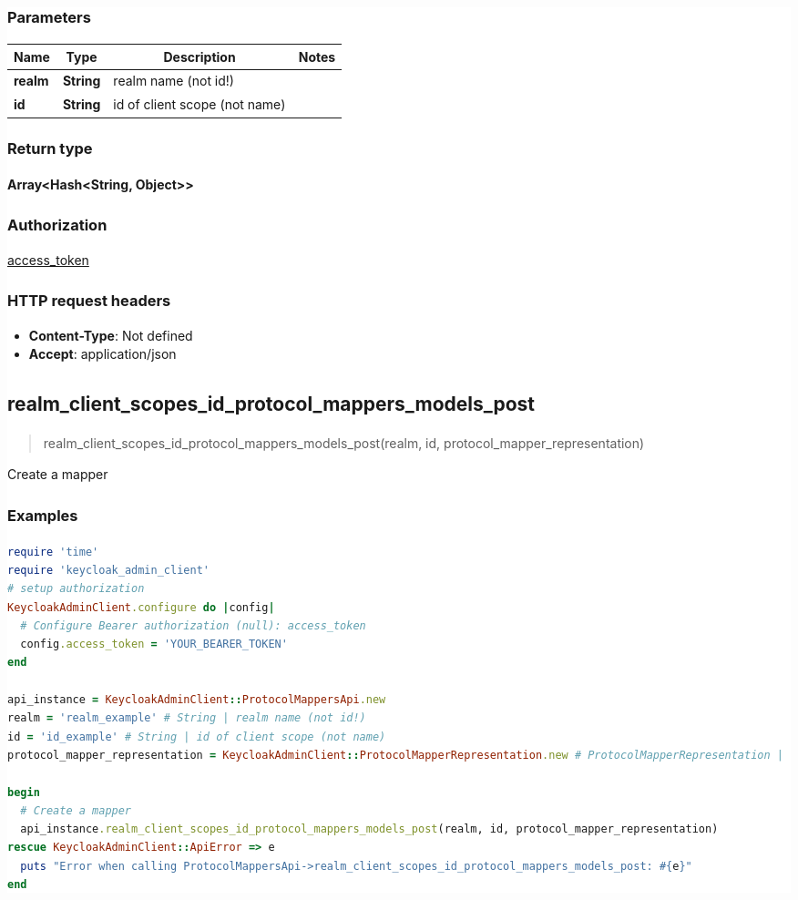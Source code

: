 ### Parameters

| Name | Type | Description | Notes |
| ---- | ---- | ----------- | ----- |
| **realm** | **String** | realm name (not id!) |  |
| **id** | **String** | id of client scope (not name) |  |

### Return type

**Array&lt;Hash&lt;String, Object&gt;&gt;**

### Authorization

[access_token](../README.md#access_token)

### HTTP request headers

- **Content-Type**: Not defined
- **Accept**: application/json


## realm_client_scopes_id_protocol_mappers_models_post

> realm_client_scopes_id_protocol_mappers_models_post(realm, id, protocol_mapper_representation)

Create a mapper

### Examples

```ruby
require 'time'
require 'keycloak_admin_client'
# setup authorization
KeycloakAdminClient.configure do |config|
  # Configure Bearer authorization (null): access_token
  config.access_token = 'YOUR_BEARER_TOKEN'
end

api_instance = KeycloakAdminClient::ProtocolMappersApi.new
realm = 'realm_example' # String | realm name (not id!)
id = 'id_example' # String | id of client scope (not name)
protocol_mapper_representation = KeycloakAdminClient::ProtocolMapperRepresentation.new # ProtocolMapperRepresentation | 

begin
  # Create a mapper
  api_instance.realm_client_scopes_id_protocol_mappers_models_post(realm, id, protocol_mapper_representation)
rescue KeycloakAdminClient::ApiError => e
  puts "Error when calling ProtocolMappersApi->realm_client_scopes_id_protocol_mappers_models_post: #{e}"
end
```

